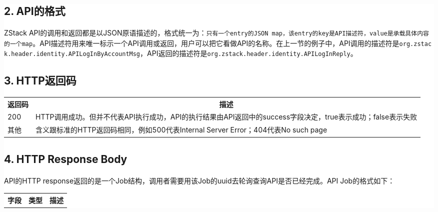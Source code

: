 ## 2. API的格式

ZStack API的调用和返回都是以JSON原语描述的，格式统一为：`只有一个entry的JSON map，该entry的key是API描述符，value是承载具体内容的一个map`。API描述符用来唯一标示一个API调用或返回，用户可以把它看做API的名称。在上一节的例子中，API调用的描述符是`org.zstack.header.identity.APILogInByAccountMsg`，API返回的描述符是`org.zstack.header.identity.APILogInReply`。

## 3. HTTP返回码

<table class="table table-striped table-bordered black-table">
<tr>
<th>
返回码
</th>
<th>
描述
</th>
</tr>

<tr>
<td>
200
</td>
<td>
HTTP调用成功。但并不代表API执行成功，API的执行结果由API返回中的success字段决定，true表示成功；false表示失败
</td>
</tr>

<tr>
<td>
其他
</td>
<td>
含义跟标准的HTTP返回码相同，例如500代表Internal Server Error；404代表No such page
</td>
</tr>
</table>

## 4. HTTP Response Body

API的HTTP response返回的是一个Job结构，调用者需要用该Job的uuid去轮询查询API是否已经完成。API Job的格式如下：

<table class="table table-striped table-bordered black-table">
<tr>
<th>
字段
</th>
<th>
类型
</th>
<th>
描述
</th>
</tr>
